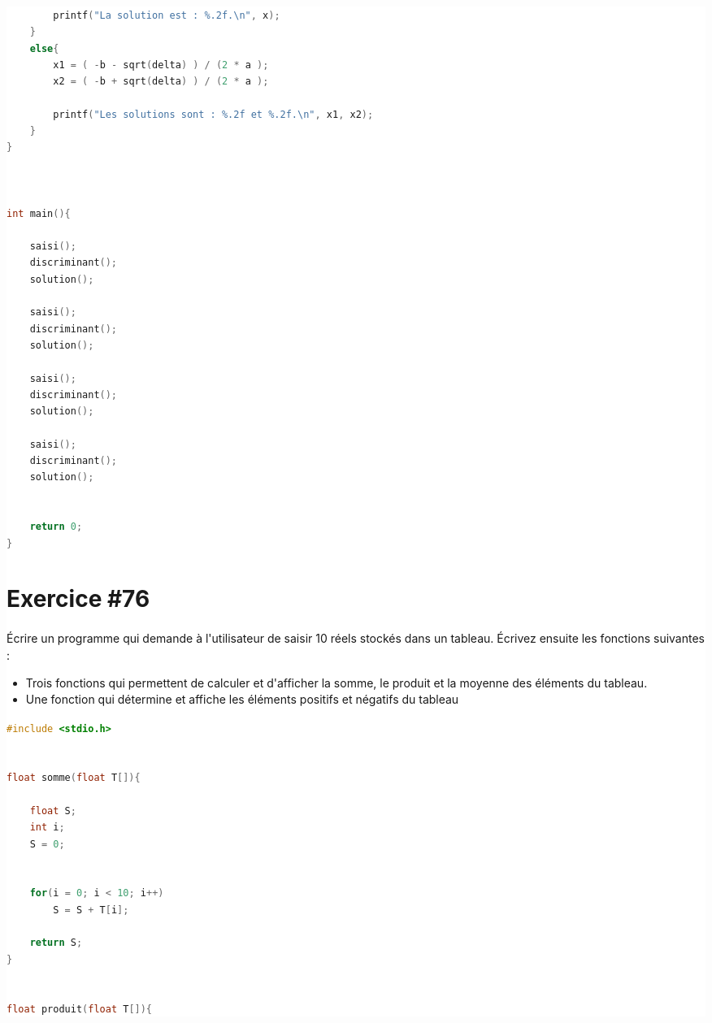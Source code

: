``` C
        printf("La solution est : %.2f.\n", x);  
    }  
    else{  
        x1 = ( -b - sqrt(delta) ) / (2 * a );  
        x2 = ( -b + sqrt(delta) ) / (2 * a );  
  
        printf("Les solutions sont : %.2f et %.2f.\n", x1, x2);  
    }  
}  
  
  
  
int main(){  
  
    saisi();  
    discriminant();  
    solution();  
  
    saisi();  
    discriminant();  
    solution();  
  
    saisi();  
    discriminant();  
    solution();  
  
    saisi();  
    discriminant();  
    solution();  
  
  
    return 0;  
}
```


# Exercice #76

Écrire un programme qui demande à l'utilisateur de saisir 10 réels stockés dans un tableau. Écrivez ensuite les fonctions suivantes :

- Trois fonctions qui permettent de calculer et d'afficher la somme, le produit et la moyenne des éléments du tableau.
- Une fonction qui détermine et affiche les éléments positifs et négatifs du tableau

``` C
#include <stdio.h>  
  
  
float somme(float T[]){  
  
    float S;  
    int i;  
    S = 0;  
  
  
    for(i = 0; i < 10; i++)  
        S = S + T[i];  
  
    return S;  
}  
  
  
float produit(float T[]){  
```